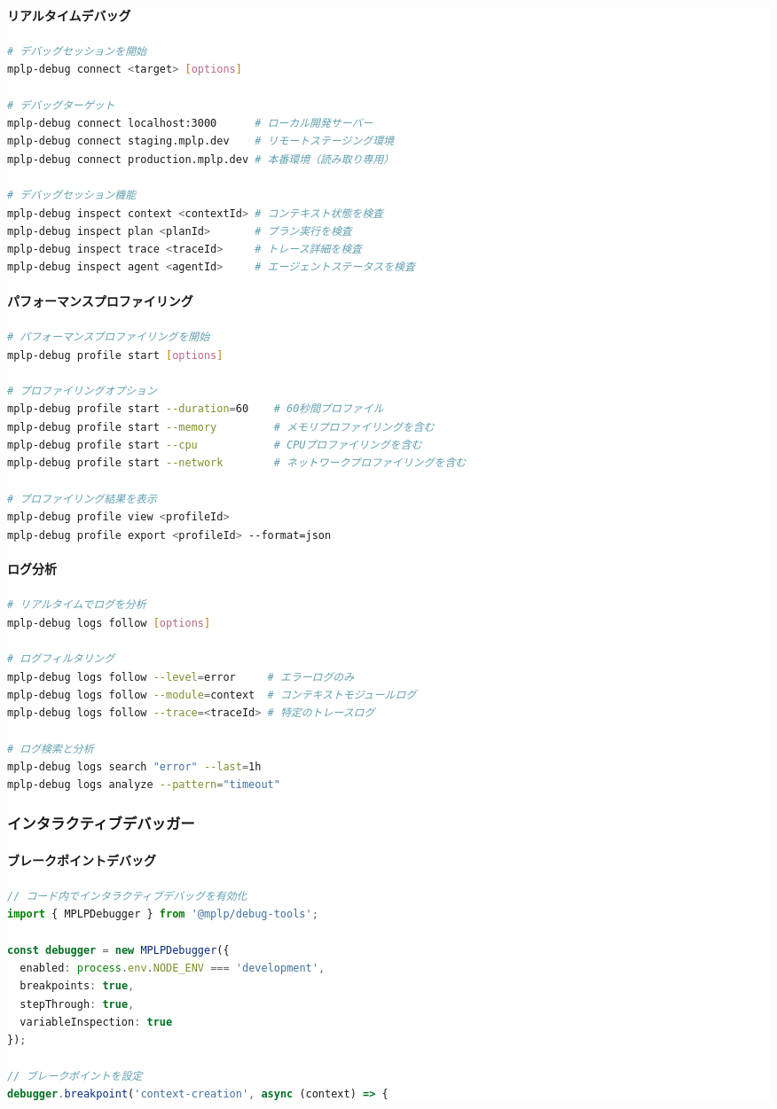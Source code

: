 #### **リアルタイムデバッグ**
```bash
# デバッグセッションを開始
mplp-debug connect <target> [options]

# デバッグターゲット
mplp-debug connect localhost:3000      # ローカル開発サーバー
mplp-debug connect staging.mplp.dev    # リモートステージング環境
mplp-debug connect production.mplp.dev # 本番環境（読み取り専用）

# デバッグセッション機能
mplp-debug inspect context <contextId> # コンテキスト状態を検査
mplp-debug inspect plan <planId>       # プラン実行を検査
mplp-debug inspect trace <traceId>     # トレース詳細を検査
mplp-debug inspect agent <agentId>     # エージェントステータスを検査
```

#### **パフォーマンスプロファイリング**
```bash
# パフォーマンスプロファイリングを開始
mplp-debug profile start [options]

# プロファイリングオプション
mplp-debug profile start --duration=60    # 60秒間プロファイル
mplp-debug profile start --memory         # メモリプロファイリングを含む
mplp-debug profile start --cpu            # CPUプロファイリングを含む
mplp-debug profile start --network        # ネットワークプロファイリングを含む

# プロファイリング結果を表示
mplp-debug profile view <profileId>
mplp-debug profile export <profileId> --format=json
```

#### **ログ分析**
```bash
# リアルタイムでログを分析
mplp-debug logs follow [options]

# ログフィルタリング
mplp-debug logs follow --level=error     # エラーログのみ
mplp-debug logs follow --module=context  # コンテキストモジュールログ
mplp-debug logs follow --trace=<traceId> # 特定のトレースログ

# ログ検索と分析
mplp-debug logs search "error" --last=1h
mplp-debug logs analyze --pattern="timeout"
```

### **インタラクティブデバッガー**

#### **ブレークポイントデバッグ**
```typescript
// コード内でインタラクティブデバッグを有効化
import { MPLPDebugger } from '@mplp/debug-tools';

const debugger = new MPLPDebugger({
  enabled: process.env.NODE_ENV === 'development',
  breakpoints: true,
  stepThrough: true,
  variableInspection: true
});

// ブレークポイントを設定
debugger.breakpoint('context-creation', async (context) => {
```